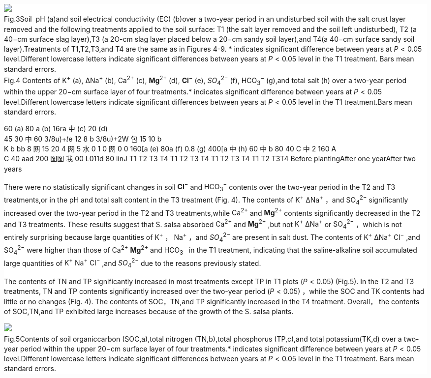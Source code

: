![](images/78a3d9006b4bc5ea88b682eb77356a64f6a60f5047f570ca862e46e8cb3e4e93.jpg)  
Fig.3Soil $\mathrm { \ p H }$ (a)and soil electrical conductivity (EC) (b)over a two-year period in an undisturbed soil with the salt crust layer removed and the following treatments applied to the soil surface: T1 (the salt layer removed and the soil left undisturbed), T2 (a $4 0 \mathrm { - c m }$ surface slag layer),T3 (a 2O-cm slag layer placed below a $2 0 \mathrm { - c m }$ sandy soil layer),and T4(a $4 0 \mathrm { - c m }$ surface sandy soil layer).Treatments of T1,T2,T3,and T4 are the same as in Figures 4-9. \* indicates significant difference between years at $P { < } 0 . 0 5$ level.Different lowercase letters indicate significant differences between years at $P { < } 0 . 0 5$ level in the T1 treatment. Bars mean standard errors.   
Fig.4 Contents of $\mathrm { K ^ { + } }$ (a), $\mathrm { \Delta N a ^ { + } }$ (b), $\mathrm { C a } ^ { 2 + }$ (c), $\mathbf { M } \mathbf { g } ^ { 2 + }$ (d), $\mathbf { C l } ^ { - }$ (e), $S O _ { 4 } { } ^ { 2 - }$ (f), $\mathrm { H C O } _ { 3 } ^ { - }$ (g),and total salt (h) over a two-year period within the upper $2 0 \mathrm { - c m }$ surface layer of four treatments.\* indicates significant difference between years at $P { < } 0 . 0 5$ level.Different lowercase letters indicate significant differences between years at $P { < } 0 . 0 5$ level in the T1 treatment.Bars mean standard errors.

60 (a) 80 a (b) 16ra 中 (c) 20 (d)   
45 30 中 60 3/8u)+𝑡e 12 8 b 3/8u)+2W 包 15 10 b   
K b bb 8 网 15 20 4 网 5 水 0 1 0 网 0 0 160[a (e) 80a (f) 0.8 (g) 400[a 中 (h) 60 中 b 80 40 C 中 2 160 A   
C 40 aad 200 图图 我 00 L011d 80 iinJ T1 T2 T3 T4 T1 T2 T3 T4 T1 T2 T3 T4 T1 T2 T3T4 Before plantingAfter one yearAfter two years

There were no statistically significant changes in soil $\mathbf { C l } ^ { - }$ and $\mathrm { H C O } _ { 3 } ^ { - }$ contents over the two-year period in the T2 and T3 treatments,or in the $\mathsf { p H }$ and total salt content in the T3 treatment (Fig. 4). The contents of $\mathrm { K ^ { + } }$ $\mathrm { \Delta N a ^ { + } }$ ，and $\mathrm { S O } _ { 4 } { } ^ { 2 - }$ significantly increased over the two-year period in the T2 and T3 treatments,while $\mathrm { C a } ^ { 2 + }$ and $\mathbf { M } \mathbf { g } ^ { 2 + }$ contents significantly decreased in the T2 and T3 treatments. These results suggest that S. salsa absorbed $\mathrm { C a } ^ { 2 + }$ and $\mathbf { M } \mathbf { g } ^ { 2 + }$ ,but not $\mathrm { K ^ { + } }$ $\mathrm { \Delta N a ^ { + } }$ or $\mathrm { S O } _ { 4 } { } ^ { 2 - }$ ，which is not entirely surprising because large quantities of $\mathrm { K ^ { + } }$ ， $\mathrm { { N a ^ { + } } }$ ，and $S O _ { 4 } { } ^ { 2 - }$ are present in salt dust. The contents of $\mathrm { K } ^ { + }$ $\mathrm { \Delta N a ^ { + } }$ $\mathrm { C l ^ { - } }$ ,and $\mathrm { S O } _ { 4 } { } ^ { 2 - }$ were higher than those of $\mathrm { C a } ^ { 2 + }$ $\mathbf { M } \mathbf { g } ^ { 2 + }$ and $\mathrm { H C O } _ { 3 } ^ { - }$ in the T1 treatment, indicating that the saline-alkaline soil accumulated large quantities of $\mathrm { K } ^ { + }$ $\mathrm { { N a ^ { + } } }$ $\mathrm { C l ^ { - } }$ ,and $S O _ { 4 } { } ^ { 2 - }$ due to the reasons previously stated.

The contents of TN and TP significantly increased in most treatments except TP in T1 plots $( P { < } 0 . 0 5 )$ (Fig.5). In the T2 and T3 treatments, TN and TP contents significantly increased over the two-year period $( P { < } 0 . 0 5 )$ ，while the SOC and TK contents had little or no changes (Fig. 4). The contents of SOC，TN,and TP significantly increased in the T4 treatment. Overall， the contents of SOC,TN,and TP exhibited large increases because of the growth of the S. salsa plants.

![](images/8c7253fdbdc7b813e2aaa71c1ed1a04d323c45ca52c0b67da44874c64e600c9c.jpg)  
Fig.5Contents of soil organiccarbon (SOC,a),total nitrogen (TN,b),total phosphorus (TP,c),and total potassium(TK,d) over a two-year period within the upper $2 0 \mathrm { - c m }$ surface layer of four treatments.\* indicates significant difference between years at $P { < } 0 . 0 5$ level.Different lowercase letters indicate significant differences between years at $P { < } 0 . 0 5$ level in the T1 treatment. Bars mean standard errors.
